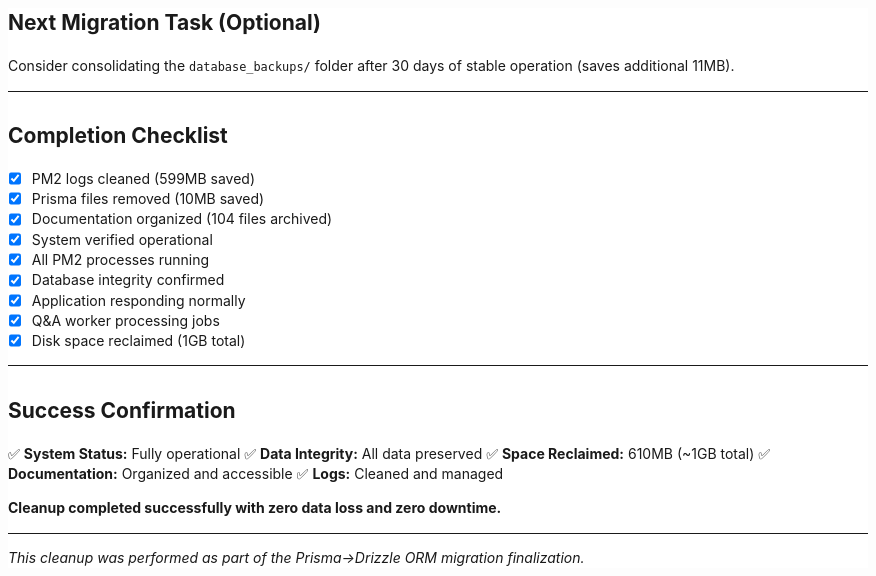 
## Next Migration Task (Optional)

Consider consolidating the `database_backups/` folder after 30 days of stable operation (saves additional 11MB).

---

## Completion Checklist

- [x] PM2 logs cleaned (599MB saved)
- [x] Prisma files removed (10MB saved)
- [x] Documentation organized (104 files archived)
- [x] System verified operational
- [x] All PM2 processes running
- [x] Database integrity confirmed
- [x] Application responding normally
- [x] Q&A worker processing jobs
- [x] Disk space reclaimed (1GB total)

---

## Success Confirmation

✅ **System Status:** Fully operational
✅ **Data Integrity:** All data preserved
✅ **Space Reclaimed:** 610MB (~1GB total)
✅ **Documentation:** Organized and accessible
✅ **Logs:** Cleaned and managed

**Cleanup completed successfully with zero data loss and zero downtime.**

---

*This cleanup was performed as part of the Prisma→Drizzle ORM migration finalization.*
